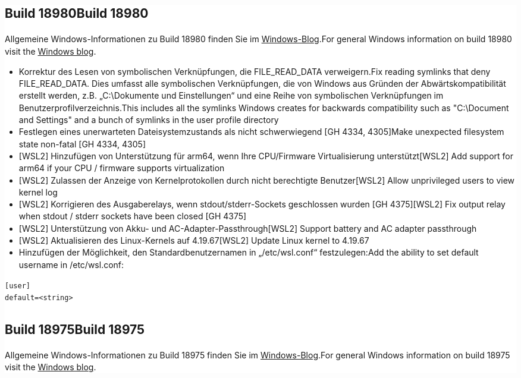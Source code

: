 ## <a name="build-18980"></a><span data-ttu-id="8dd1e-207">Build 18980</span><span class="sxs-lookup"><span data-stu-id="8dd1e-207">Build 18980</span></span>
<span data-ttu-id="8dd1e-208">Allgemeine Windows-Informationen zu Build 18980 finden Sie im [Windows-Blog](https://blogs.windows.com/windowsexperience/2019/09/11/announcing-windows-10-insider-preview-build-18980/).</span><span class="sxs-lookup"><span data-stu-id="8dd1e-208">For general Windows information on build 18980 visit the [Windows blog](https://blogs.windows.com/windowsexperience/2019/09/11/announcing-windows-10-insider-preview-build-18980/).</span></span>

* <span data-ttu-id="8dd1e-209">Korrektur des Lesen von symbolischen Verknüpfungen, die FILE_READ_DATA verweigern.</span><span class="sxs-lookup"><span data-stu-id="8dd1e-209">Fix reading symlinks that deny FILE_READ_DATA.</span></span> <span data-ttu-id="8dd1e-210">Dies umfasst alle symbolischen Verknüpfungen, die von Windows aus Gründen der Abwärtskompatibilität erstellt werden, z.B. „C:\Dokumente und Einstellungen“ und eine Reihe von symbolischen Verknüpfungen im Benutzerprofilverzeichnis.</span><span class="sxs-lookup"><span data-stu-id="8dd1e-210">This includes all the symlinks Windows creates for backwards compatibility such as "C:\Document and Settings" and a bunch of symlinks in the user profile directory</span></span>
* <span data-ttu-id="8dd1e-211">Festlegen eines unerwarteten Dateisystemzustands als nicht schwerwiegend [GH 4334, 4305]</span><span class="sxs-lookup"><span data-stu-id="8dd1e-211">Make unexpected filesystem state non-fatal [GH 4334, 4305]</span></span>
* <span data-ttu-id="8dd1e-212">[WSL2] Hinzufügen von Unterstützung für arm64, wenn Ihre CPU/Firmware Virtualisierung unterstützt</span><span class="sxs-lookup"><span data-stu-id="8dd1e-212">[WSL2] Add support for arm64 if your CPU / firmware supports virtualization</span></span>
* <span data-ttu-id="8dd1e-213">[WSL2] Zulassen der Anzeige von Kernelprotokollen durch nicht berechtigte Benutzer</span><span class="sxs-lookup"><span data-stu-id="8dd1e-213">[WSL2] Allow unprivileged users to view kernel log</span></span>
* <span data-ttu-id="8dd1e-214">[WSL2] Korrigieren des Ausgaberelays, wenn stdout/stderr-Sockets geschlossen wurden [GH 4375]</span><span class="sxs-lookup"><span data-stu-id="8dd1e-214">[WSL2] Fix output relay when stdout / stderr sockets have been closed [GH 4375]</span></span>
* <span data-ttu-id="8dd1e-215">[WSL2] Unterstützung von Akku- und AC-Adapter-Passthrough</span><span class="sxs-lookup"><span data-stu-id="8dd1e-215">[WSL2] Support battery and AC adapter passthrough</span></span>
* <span data-ttu-id="8dd1e-216">[WSL2] Aktualisieren des Linux-Kernels auf 4.19.67</span><span class="sxs-lookup"><span data-stu-id="8dd1e-216">[WSL2] Update Linux kernel to 4.19.67</span></span>
* <span data-ttu-id="8dd1e-217">Hinzufügen der Möglichkeit, den Standardbenutzernamen in „/etc/wsl.conf“ festzulegen:</span><span class="sxs-lookup"><span data-stu-id="8dd1e-217">Add the ability to set default username in /etc/wsl.conf:</span></span>
```
[user]
default=<string>
```

## <a name="build-18975"></a><span data-ttu-id="8dd1e-218">Build 18975</span><span class="sxs-lookup"><span data-stu-id="8dd1e-218">Build 18975</span></span>
<span data-ttu-id="8dd1e-219">Allgemeine Windows-Informationen zu Build 18975 finden Sie im [Windows-Blog](https://blogs.windows.com/windowsexperience/2019/09/06/announcing-windows-10-insider-preview-build-18975/).</span><span class="sxs-lookup"><span data-stu-id="8dd1e-219">For general Windows information on build 18975 visit the [Windows blog](https://blogs.windows.com/windowsexperience/2019/09/06/announcing-windows-10-insider-preview-build-18975/).</span></span>
